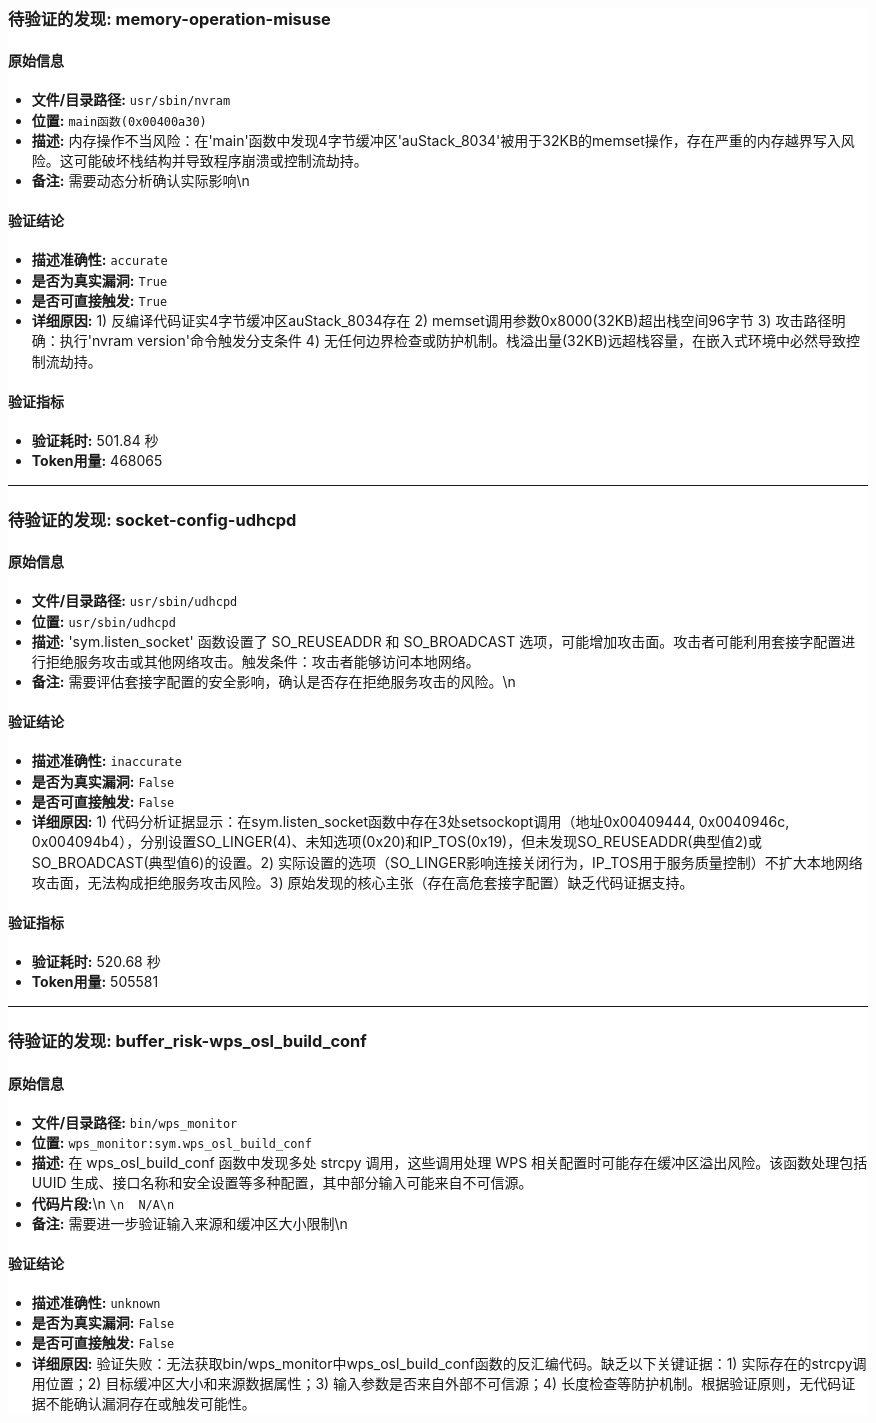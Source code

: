 ### 待验证的发现: memory-operation-misuse

#### 原始信息
- **文件/目录路径:** `usr/sbin/nvram`
- **位置:** `main函数(0x00400a30)`
- **描述:** 内存操作不当风险：在'main'函数中发现4字节缓冲区'auStack_8034'被用于32KB的memset操作，存在严重的内存越界写入风险。这可能破坏栈结构并导致程序崩溃或控制流劫持。
- **备注:** 需要动态分析确认实际影响\n
#### 验证结论
- **描述准确性:** `accurate`
- **是否为真实漏洞:** `True`
- **是否可直接触发:** `True`
- **详细原因:** 1) 反编译代码证实4字节缓冲区auStack_8034存在 2) memset调用参数0x8000(32KB)超出栈空间96字节 3) 攻击路径明确：执行'nvram version'命令触发分支条件 4) 无任何边界检查或防护机制。栈溢出量(32KB)远超栈容量，在嵌入式环境中必然导致控制流劫持。

#### 验证指标
- **验证耗时:** 501.84 秒
- **Token用量:** 468065

---

### 待验证的发现: socket-config-udhcpd

#### 原始信息
- **文件/目录路径:** `usr/sbin/udhcpd`
- **位置:** `usr/sbin/udhcpd`
- **描述:** 'sym.listen_socket' 函数设置了 SO_REUSEADDR 和 SO_BROADCAST 选项，可能增加攻击面。攻击者可能利用套接字配置进行拒绝服务攻击或其他网络攻击。触发条件：攻击者能够访问本地网络。
- **备注:** 需要评估套接字配置的安全影响，确认是否存在拒绝服务攻击的风险。\n
#### 验证结论
- **描述准确性:** `inaccurate`
- **是否为真实漏洞:** `False`
- **是否可直接触发:** `False`
- **详细原因:** 1) 代码分析证据显示：在sym.listen_socket函数中存在3处setsockopt调用（地址0x00409444, 0x0040946c, 0x004094b4），分别设置SO_LINGER(4)、未知选项(0x20)和IP_TOS(0x19)，但未发现SO_REUSEADDR(典型值2)或SO_BROADCAST(典型值6)的设置。2) 实际设置的选项（SO_LINGER影响连接关闭行为，IP_TOS用于服务质量控制）不扩大本地网络攻击面，无法构成拒绝服务攻击风险。3) 原始发现的核心主张（存在高危套接字配置）缺乏代码证据支持。

#### 验证指标
- **验证耗时:** 520.68 秒
- **Token用量:** 505581

---

### 待验证的发现: buffer_risk-wps_osl_build_conf

#### 原始信息
- **文件/目录路径:** `bin/wps_monitor`
- **位置:** `wps_monitor:sym.wps_osl_build_conf`
- **描述:** 在 wps_osl_build_conf 函数中发现多处 strcpy 调用，这些调用处理 WPS 相关配置时可能存在缓冲区溢出风险。该函数处理包括 UUID 生成、接口名称和安全设置等多种配置，其中部分输入可能来自不可信源。
- **代码片段:**\n  ```\n  N/A\n  ```
- **备注:** 需要进一步验证输入来源和缓冲区大小限制\n
#### 验证结论
- **描述准确性:** `unknown`
- **是否为真实漏洞:** `False`
- **是否可直接触发:** `False`
- **详细原因:** 验证失败：无法获取bin/wps_monitor中wps_osl_build_conf函数的反汇编代码。缺乏以下关键证据：1) 实际存在的strcpy调用位置；2) 目标缓冲区大小和来源数据属性；3) 输入参数是否来自外部不可信源；4) 长度检查等防护机制。根据验证原则，无代码证据不能确认漏洞存在或触发可能性。
